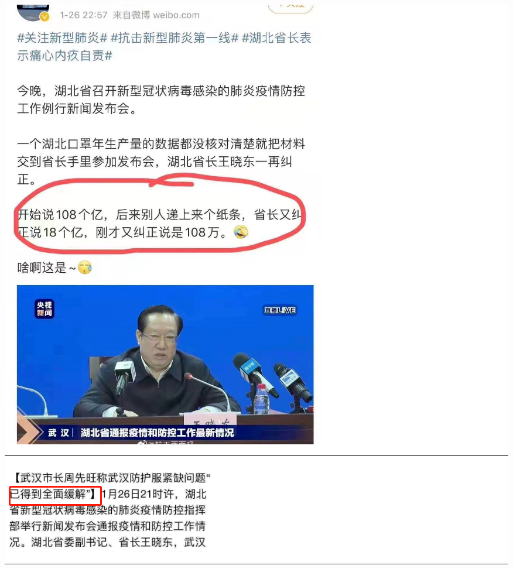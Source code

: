 ![](assets/markdown-img-paste-20200416224443145.png)
<hr>

![](assets/markdown-img-paste-20200416224537839.png)
<hr>
